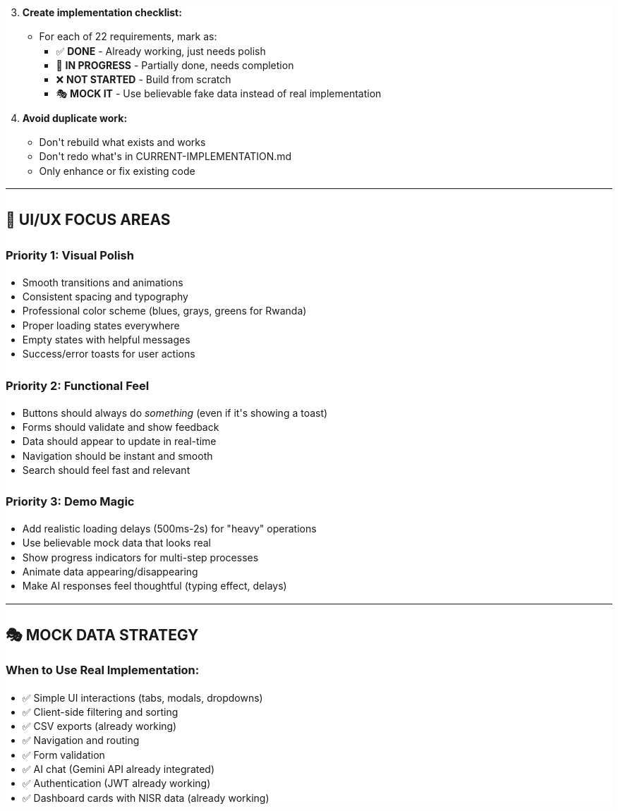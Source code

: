 3. **Create implementation checklist:**
   - For each of 22 requirements, mark as:
     - ✅ **DONE** - Already working, just needs polish
     - 🔨 **IN PROGRESS** - Partially done, needs completion
     - ❌ **NOT STARTED** - Build from scratch
     - 🎭 **MOCK IT** - Use believable fake data instead of real implementation

4. **Avoid duplicate work:**
   - Don't rebuild what exists and works
   - Don't redo what's in CURRENT-IMPLEMENTATION.md
   - Only enhance or fix existing code

---

## 🎨 UI/UX FOCUS AREAS

### Priority 1: Visual Polish
- Smooth transitions and animations
- Consistent spacing and typography
- Professional color scheme (blues, grays, greens for Rwanda)
- Proper loading states everywhere
- Empty states with helpful messages
- Success/error toasts for user actions

### Priority 2: Functional Feel
- Buttons should always do *something* (even if it's showing a toast)
- Forms should validate and show feedback
- Data should appear to update in real-time
- Navigation should be instant and smooth
- Search should feel fast and relevant

### Priority 3: Demo Magic
- Add realistic loading delays (500ms-2s) for "heavy" operations
- Use believable mock data that looks real
- Show progress indicators for multi-step processes
- Animate data appearing/disappearing
- Make AI responses feel thoughtful (typing effect, delays)

---

## 🎭 MOCK DATA STRATEGY

### When to Use Real Implementation:
- ✅ Simple UI interactions (tabs, modals, dropdowns)
- ✅ Client-side filtering and sorting
- ✅ CSV exports (already working)
- ✅ Navigation and routing
- ✅ Form validation
- ✅ AI chat (Gemini API already integrated)
- ✅ Authentication (JWT already working)
- ✅ Dashboard cards with NISR data (already working)
